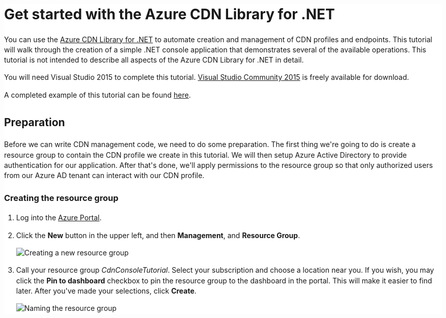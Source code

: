 <properties
	pageTitle="Get started with the Azure CDN Library for .NET"
	description="Learn how to write .NET applications to manage Azure CDN using Visual Studio."
	services="cdn"
	documentationCenter=".net"
	authors="camsoper"
	manager="erikre"
	editor=""/>

<tags
	ms.service="cdn"
	ms.workload="tbd"
	ms.tgt_pltfrm="na"
	ms.devlang="na"
	ms.topic="article"
	ms.date="06/10/2016"
	ms.author="casoper"/>

# Get started with the Azure CDN Library for .NET

You can use the [Azure CDN Library for .NET](https://msdn.microsoft.com/library/mt657769.aspx) to automate creation and management of CDN profiles and endpoints.  This tutorial will walk through the creation of a simple .NET console application that demonstrates several of the available operations.  This tutorial is not intended to describe all aspects of the Azure CDN Library for .NET in detail.

You will need Visual Studio 2015 to complete this tutorial.  [Visual Studio Community 2015](https://www.visualstudio.com/products/visual-studio-community-vs.aspx) is freely available for download.

A completed example of this tutorial can be found [here](https://code.msdn.microsoft.com/Azure-CDN-Management-1f2fba2c).

## Preparation

Before we can write CDN management code, we need to do some preparation.  The first thing we're going to do is create a resource group to contain the CDN profile we create in this tutorial.  We will then setup Azure Active Directory to provide authentication for our application.  After that's done, we'll apply permissions to the resource group so that only authorized users from our Azure AD tenant can interact with our CDN profile.

### Creating the resource group

1. Log into the [Azure Portal](https://portal.azure.com).

2. Click the **New** button in the upper left, and then **Management**, and **Resource Group**.
	
	![Creating a new resource group](./media/cdn-app-dev-net/cdn-new-rg-1.png)

3. Call your resource group *CdnConsoleTutorial*.  Select your subscription and choose a location near you.  If you wish, you may click the **Pin to dashboard** checkbox to pin the resource group to the dashboard in the portal.  This will make it easier to find later.  After you've made your selections, click **Create**.

	![Naming the resource group](./media/cdn-app-dev-net/cdn-new-rg-2.png)
